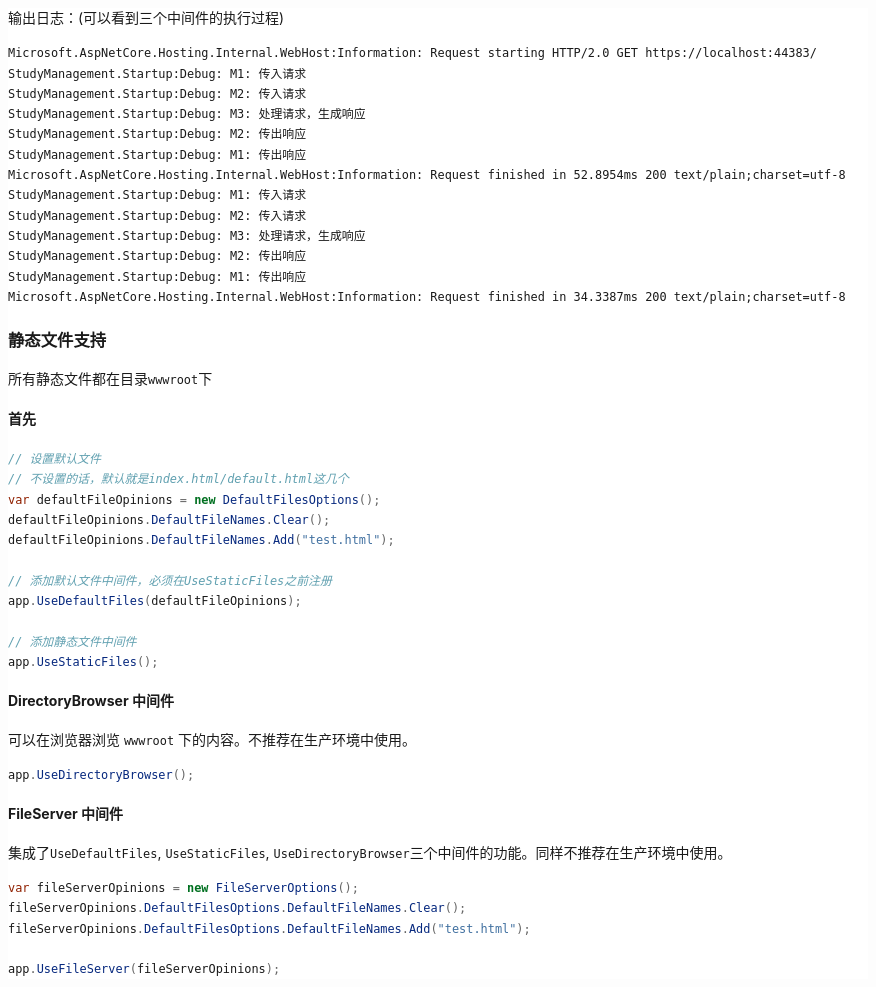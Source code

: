输出日志：(可以看到三个中间件的执行过程)

```
Microsoft.AspNetCore.Hosting.Internal.WebHost:Information: Request starting HTTP/2.0 GET https://localhost:44383/  
StudyManagement.Startup:Debug: M1: 传入请求
StudyManagement.Startup:Debug: M2: 传入请求
StudyManagement.Startup:Debug: M3: 处理请求，生成响应
StudyManagement.Startup:Debug: M2: 传出响应
StudyManagement.Startup:Debug: M1: 传出响应
Microsoft.AspNetCore.Hosting.Internal.WebHost:Information: Request finished in 52.8954ms 200 text/plain;charset=utf-8
StudyManagement.Startup:Debug: M1: 传入请求
StudyManagement.Startup:Debug: M2: 传入请求
StudyManagement.Startup:Debug: M3: 处理请求，生成响应
StudyManagement.Startup:Debug: M2: 传出响应
StudyManagement.Startup:Debug: M1: 传出响应
Microsoft.AspNetCore.Hosting.Internal.WebHost:Information: Request finished in 34.3387ms 200 text/plain;charset=utf-8
```

### 静态文件支持

所有静态文件都在目录`wwwroot`下

#### 首先

```c#
// 设置默认文件
// 不设置的话，默认就是index.html/default.html这几个
var defaultFileOpinions = new DefaultFilesOptions();
defaultFileOpinions.DefaultFileNames.Clear();
defaultFileOpinions.DefaultFileNames.Add("test.html");

// 添加默认文件中间件，必须在UseStaticFiles之前注册
app.UseDefaultFiles(defaultFileOpinions);

// 添加静态文件中间件
app.UseStaticFiles();
```

#### DirectoryBrowser 中间件

可以在浏览器浏览 `wwwroot` 下的内容。不推荐在生产环境中使用。

```c#
app.UseDirectoryBrowser();
```

#### FileServer 中间件

集成了`UseDefaultFiles`, `UseStaticFiles`, `UseDirectoryBrowser`三个中间件的功能。同样不推荐在生产环境中使用。

```c#
var fileServerOpinions = new FileServerOptions();
fileServerOpinions.DefaultFilesOptions.DefaultFileNames.Clear();
fileServerOpinions.DefaultFilesOptions.DefaultFileNames.Add("test.html");

app.UseFileServer(fileServerOpinions);
```
